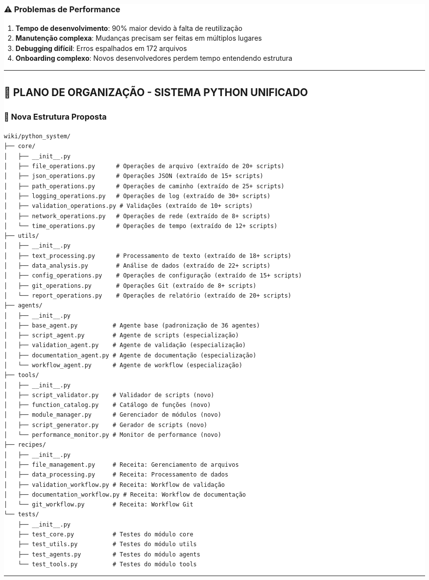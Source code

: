 ### **⚠️ Problemas de Performance**
1. **Tempo de desenvolvimento**: 90% maior devido à falta de reutilização
2. **Manutenção complexa**: Mudanças precisam ser feitas em múltiplos lugares
3. **Debugging difícil**: Erros espalhados em 172 arquivos
4. **Onboarding complexo**: Novos desenvolvedores perdem tempo entendendo estrutura

---

## 🚀 **PLANO DE ORGANIZAÇÃO - SISTEMA PYTHON UNIFICADO**

### **📁 Nova Estrutura Proposta**

```
wiki/python_system/
├── core/
│   ├── __init__.py
│   ├── file_operations.py      # Operações de arquivo (extraído de 20+ scripts)
│   ├── json_operations.py      # Operações JSON (extraído de 15+ scripts)
│   ├── path_operations.py      # Operações de caminho (extraído de 25+ scripts)
│   ├── logging_operations.py   # Operações de log (extraído de 30+ scripts)
│   ├── validation_operations.py # Validações (extraído de 10+ scripts)
│   ├── network_operations.py   # Operações de rede (extraído de 8+ scripts)
│   └── time_operations.py      # Operações de tempo (extraído de 12+ scripts)
├── utils/
│   ├── __init__.py
│   ├── text_processing.py      # Processamento de texto (extraído de 18+ scripts)
│   ├── data_analysis.py        # Análise de dados (extraído de 22+ scripts)
│   ├── config_operations.py    # Operações de configuração (extraído de 15+ scripts)
│   ├── git_operations.py       # Operações Git (extraído de 8+ scripts)
│   └── report_operations.py    # Operações de relatório (extraído de 20+ scripts)
├── agents/
│   ├── __init__.py
│   ├── base_agent.py          # Agente base (padronização de 36 agentes)
│   ├── script_agent.py        # Agente de scripts (especialização)
│   ├── validation_agent.py    # Agente de validação (especialização)
│   ├── documentation_agent.py # Agente de documentação (especialização)
│   └── workflow_agent.py      # Agente de workflow (especialização)
├── tools/
│   ├── __init__.py
│   ├── script_validator.py    # Validador de scripts (novo)
│   ├── function_catalog.py    # Catálogo de funções (novo)
│   ├── module_manager.py      # Gerenciador de módulos (novo)
│   ├── script_generator.py    # Gerador de scripts (novo)
│   └── performance_monitor.py # Monitor de performance (novo)
├── recipes/
│   ├── __init__.py
│   ├── file_management.py     # Receita: Gerenciamento de arquivos
│   ├── data_processing.py     # Receita: Processamento de dados
│   ├── validation_workflow.py # Receita: Workflow de validação
│   ├── documentation_workflow.py # Receita: Workflow de documentação
│   └── git_workflow.py        # Receita: Workflow Git
└── tests/
    ├── __init__.py
    ├── test_core.py           # Testes do módulo core
    ├── test_utils.py          # Testes do módulo utils
    ├── test_agents.py         # Testes do módulo agents
    └── test_tools.py          # Testes do módulo tools
```

---
